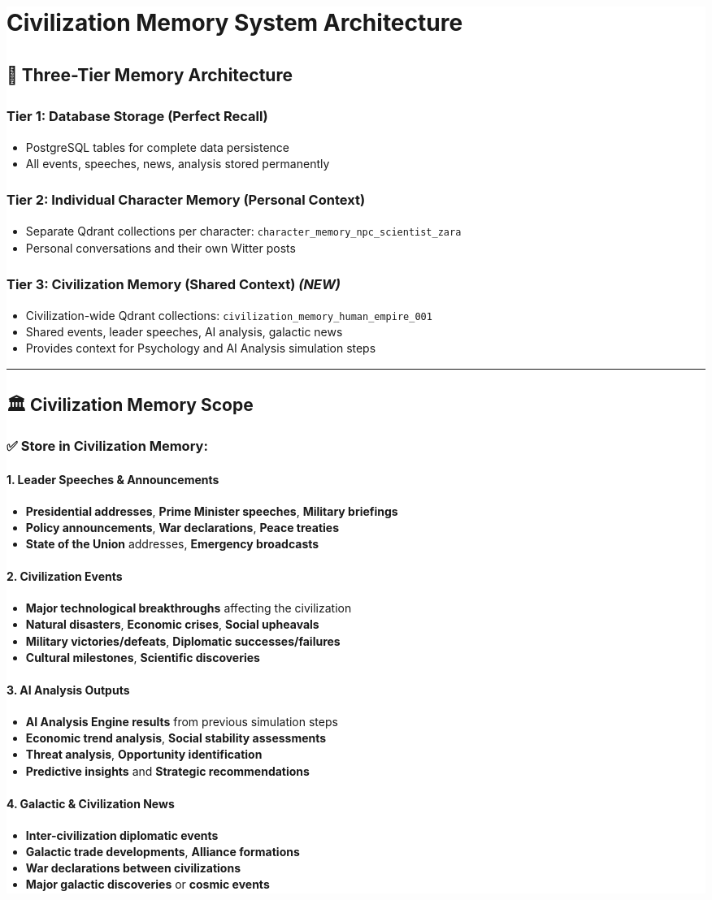 # Civilization Memory System Architecture

## 🎯 **Three-Tier Memory Architecture**

### **Tier 1: Database Storage (Perfect Recall)**
- PostgreSQL tables for complete data persistence
- All events, speeches, news, analysis stored permanently

### **Tier 2: Individual Character Memory (Personal Context)**
- Separate Qdrant collections per character: `character_memory_npc_scientist_zara`
- Personal conversations and their own Witter posts

### **Tier 3: Civilization Memory (Shared Context)** *(NEW)*
- Civilization-wide Qdrant collections: `civilization_memory_human_empire_001`
- Shared events, leader speeches, AI analysis, galactic news
- Provides context for Psychology and AI Analysis simulation steps

---

## 🏛️ **Civilization Memory Scope**

### ✅ **Store in Civilization Memory:**

#### 1. **Leader Speeches & Announcements**
- **Presidential addresses**, **Prime Minister speeches**, **Military briefings**
- **Policy announcements**, **War declarations**, **Peace treaties**
- **State of the Union** addresses, **Emergency broadcasts**

#### 2. **Civilization Events**
- **Major technological breakthroughs** affecting the civilization
- **Natural disasters**, **Economic crises**, **Social upheavals**
- **Military victories/defeats**, **Diplomatic successes/failures**
- **Cultural milestones**, **Scientific discoveries**

#### 3. **AI Analysis Outputs**
- **AI Analysis Engine results** from previous simulation steps
- **Economic trend analysis**, **Social stability assessments**
- **Threat analysis**, **Opportunity identification**
- **Predictive insights** and **Strategic recommendations**

#### 4. **Galactic & Civilization News**
- **Inter-civilization diplomatic events**
- **Galactic trade developments**, **Alliance formations**
- **War declarations between civilizations**
- **Major galactic discoveries** or **cosmic events**
